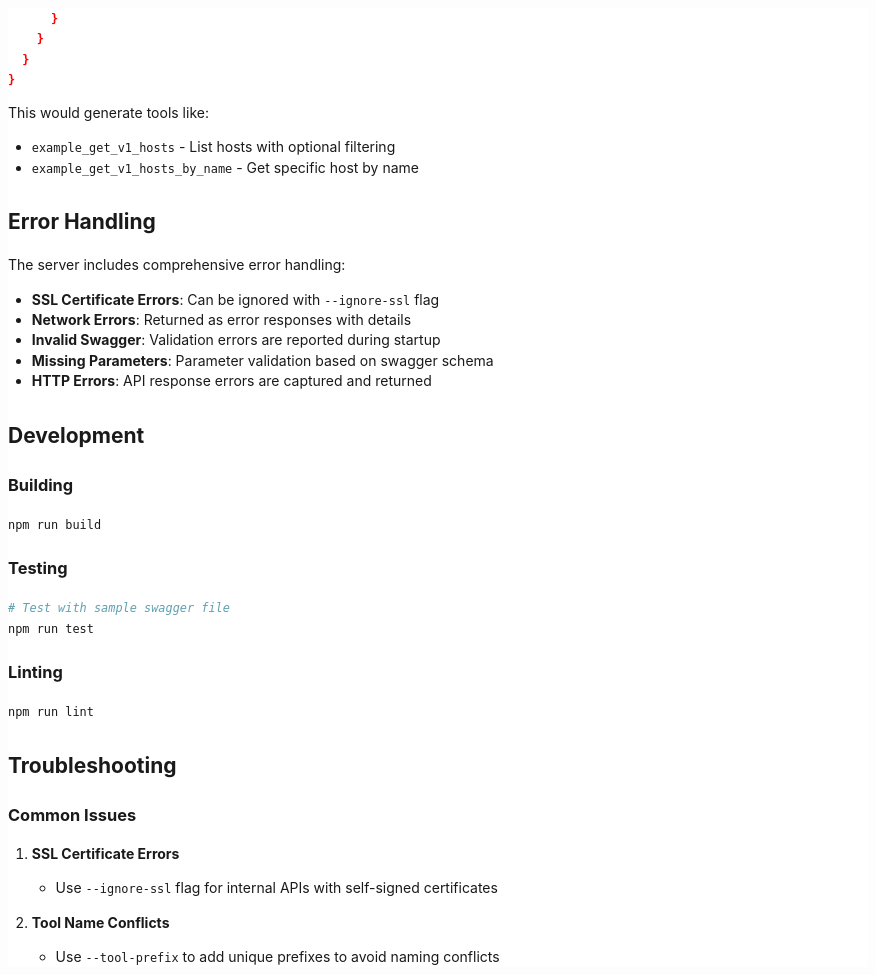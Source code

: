 ```json
      }
    }
  }
}
```

This would generate tools like:

- `example_get_v1_hosts` - List hosts with optional filtering
- `example_get_v1_hosts_by_name` - Get specific host by name

## Error Handling

The server includes comprehensive error handling:

- **SSL Certificate Errors**: Can be ignored with `--ignore-ssl` flag
- **Network Errors**: Returned as error responses with details
- **Invalid Swagger**: Validation errors are reported during startup
- **Missing Parameters**: Parameter validation based on swagger schema
- **HTTP Errors**: API response errors are captured and returned

## Development

### Building

```bash
npm run build
```

### Testing

```bash
# Test with sample swagger file
npm run test
```

### Linting

```bash
npm run lint
```

## Troubleshooting

### Common Issues

1. **SSL Certificate Errors**

   - Use `--ignore-ssl` flag for internal APIs with self-signed certificates

2. **Tool Name Conflicts**

   - Use `--tool-prefix` to add unique prefixes to avoid naming conflicts
